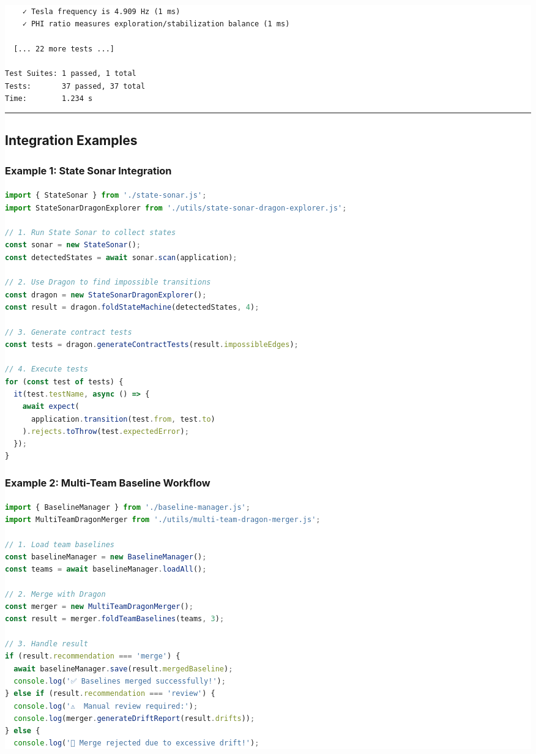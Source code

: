 ```
    ✓ Tesla frequency is 4.909 Hz (1 ms)
    ✓ PHI ratio measures exploration/stabilization balance (1 ms)

  [... 22 more tests ...]

Test Suites: 1 passed, 1 total
Tests:       37 passed, 37 total
Time:        1.234 s
```

---

## Integration Examples

### Example 1: State Sonar Integration

```typescript
import { StateSonar } from './state-sonar.js';
import StateSonarDragonExplorer from './utils/state-sonar-dragon-explorer.js';

// 1. Run State Sonar to collect states
const sonar = new StateSonar();
const detectedStates = await sonar.scan(application);

// 2. Use Dragon to find impossible transitions
const dragon = new StateSonarDragonExplorer();
const result = dragon.foldStateMachine(detectedStates, 4);

// 3. Generate contract tests
const tests = dragon.generateContractTests(result.impossibleEdges);

// 4. Execute tests
for (const test of tests) {
  it(test.testName, async () => {
    await expect(
      application.transition(test.from, test.to)
    ).rejects.toThrow(test.expectedError);
  });
}
```

### Example 2: Multi-Team Baseline Workflow

```typescript
import { BaselineManager } from './baseline-manager.js';
import MultiTeamDragonMerger from './utils/multi-team-dragon-merger.js';

// 1. Load team baselines
const baselineManager = new BaselineManager();
const teams = await baselineManager.loadAll();

// 2. Merge with Dragon
const merger = new MultiTeamDragonMerger();
const result = merger.foldTeamBaselines(teams, 3);

// 3. Handle result
if (result.recommendation === 'merge') {
  await baselineManager.save(result.mergedBaseline);
  console.log('✅ Baselines merged successfully!');
} else if (result.recommendation === 'review') {
  console.log('⚠️  Manual review required:');
  console.log(merger.generateDriftReport(result.drifts));
} else {
  console.log('🔴 Merge rejected due to excessive drift!');
```